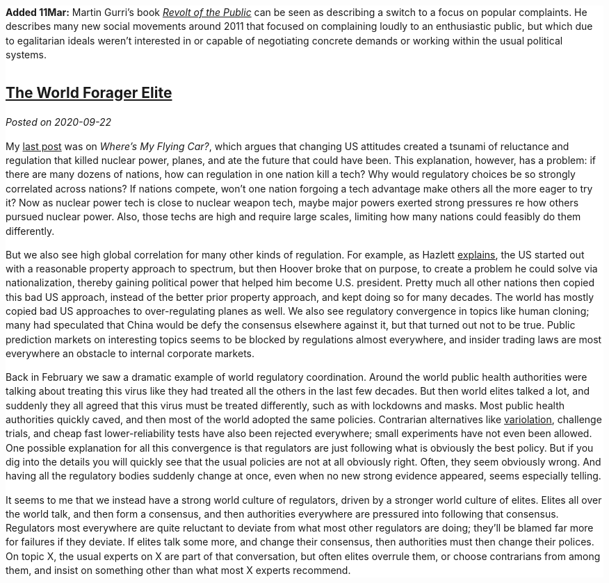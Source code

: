 <strong>Added 11Mar:</strong> Martin Gurri’s book <a href="https://www.amazon.com/dp/B07J2V3PG4/ref=dp-kindle-redirect?_encoding=UTF8&amp;btkr=1"><em>Revolt of the Public</em></a> can be seen as describing a switch to a focus on popular complaints. He describes many new social movements around 2011 that focused on complaining loudly to an enthusiastic public, but which due to egalitarian ideals weren’t interested in or capable of negotiating concrete demands or working within the usual political systems.

## [The World Forager Elite](#table-of-contents)
_Posted on 2020-09-22_

My [last post](elois-ate-your-flying-car) was on <em>Where’s My Flying Car?</em>, which argues that changing US attitudes created a tsunami of reluctance and regulation that killed nuclear power, planes, and ate the future that could have been. This explanation, however, has a problem: if there are many dozens of nations, how can regulation in one nation kill a tech? Why would regulatory choices be so strongly correlated across nations? If nations compete, won’t one nation forgoing a tech advantage make others all the more eager to try it?
Now as nuclear power tech is close to nuclear weapon tech, maybe major powers exerted strong pressures re how others pursued nuclear power. Also, those techs are high and require large scales, limiting how many nations could feasibly do them differently.

But we also see high global correlation for many other kinds of regulation. For example, as Hazlett [explains](hazletts-political-spectrum), the US started out with a reasonable property approach to spectrum, but then Hoover broke that on purpose, to create a problem he could solve via nationalization, thereby gaining political power that helped him become U.S. president. Pretty much all other nations then copied this bad US approach, instead of the better prior property approach, and kept doing so for many decades.
The world has mostly copied bad US approaches to over-regulating planes as well. We also see regulatory convergence in topics like human cloning; many had speculated that China would be defy the consensus elsewhere against it, but that turned out not to be true. Public prediction markets on interesting topics seems to be blocked by regulations almost everywhere, and insider trading laws are most everywhere an obstacle to internal corporate markets.

Back in February we saw a dramatic example of world regulatory coordination. Around the world public health authorities were talking about treating this virus like they had treated all the others in the last few decades. But then world elites talked a lot, and suddenly they all agreed that this virus must be treated differently, such as with lockdowns and masks. Most public health authorities quickly caved, and then most of the world adopted the same policies. Contrarian alternatives like [variolation](variolation-may-cut-covid19-deaths-3-30x), challenge trials, and cheap fast lower-reliability tests have also been rejected everywhere; small experiments have not even been allowed.
One possible explanation for all this convergence is that regulators are just following what is obviously the best policy. But if you dig into the details you will quickly see that the usual policies are not at all obviously right. Often, they seem obviously wrong. And having all the regulatory bodies suddenly change at once, even when no new strong evidence appeared, seems especially telling.

It seems to me that we instead have a strong world culture of regulators, driven by a stronger world culture of elites. Elites all over the world talk, and then form a consensus, and then authorities everywhere are pressured into following that consensus. Regulators most everywhere are quite reluctant to deviate from what most other regulators are doing; they’ll be blamed far more for failures if they deviate. If elites talk some more, and change their consensus, then authorities must then change their polices. On topic X, the usual experts on X are part of that conversation, but often elites overrule them, or choose contrarians from among them, and insist on something other than what most X experts recommend.
